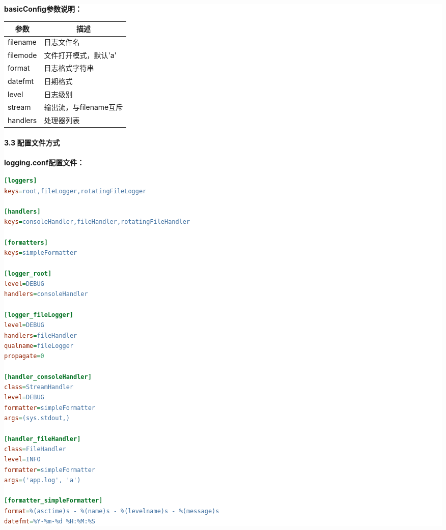 ```python
```

**basicConfig参数说明：**

| 参数 | 描述 |
|------|------|
| filename | 日志文件名 |
| filemode | 文件打开模式，默认'a' |
| format | 日志格式字符串 |
| datefmt | 日期格式 |
| level | 日志级别 |
| stream | 输出流，与filename互斥 |
| handlers | 处理器列表 |

#### 3.3 配置文件方式

**logging.conf配置文件：**
```ini
[loggers]
keys=root,fileLogger,rotatingFileLogger

[handlers]
keys=consoleHandler,fileHandler,rotatingFileHandler

[formatters]
keys=simpleFormatter

[logger_root]
level=DEBUG
handlers=consoleHandler

[logger_fileLogger]
level=DEBUG
handlers=fileHandler
qualname=fileLogger
propagate=0

[handler_consoleHandler]
class=StreamHandler
level=DEBUG
formatter=simpleFormatter
args=(sys.stdout,)

[handler_fileHandler]
class=FileHandler
level=INFO
formatter=simpleFormatter
args=('app.log', 'a')

[formatter_simpleFormatter]
format=%(asctime)s - %(name)s - %(levelname)s - %(message)s
datefmt=%Y-%m-%d %H:%M:%S
```
